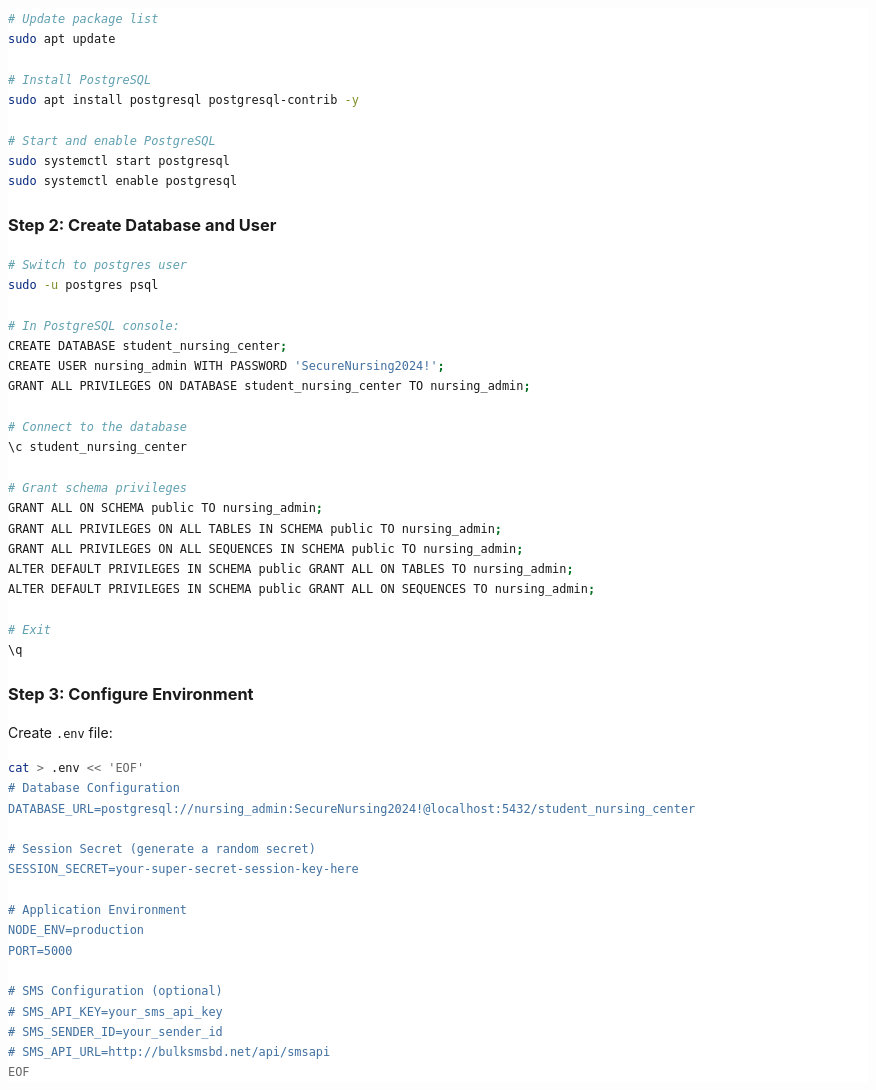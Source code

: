 ```bash
# Update package list
sudo apt update

# Install PostgreSQL
sudo apt install postgresql postgresql-contrib -y

# Start and enable PostgreSQL
sudo systemctl start postgresql
sudo systemctl enable postgresql
```

### Step 2: Create Database and User

```bash
# Switch to postgres user
sudo -u postgres psql

# In PostgreSQL console:
CREATE DATABASE student_nursing_center;
CREATE USER nursing_admin WITH PASSWORD 'SecureNursing2024!';
GRANT ALL PRIVILEGES ON DATABASE student_nursing_center TO nursing_admin;

# Connect to the database
\c student_nursing_center

# Grant schema privileges
GRANT ALL ON SCHEMA public TO nursing_admin;
GRANT ALL PRIVILEGES ON ALL TABLES IN SCHEMA public TO nursing_admin;
GRANT ALL PRIVILEGES ON ALL SEQUENCES IN SCHEMA public TO nursing_admin;
ALTER DEFAULT PRIVILEGES IN SCHEMA public GRANT ALL ON TABLES TO nursing_admin;
ALTER DEFAULT PRIVILEGES IN SCHEMA public GRANT ALL ON SEQUENCES TO nursing_admin;

# Exit
\q
```

### Step 3: Configure Environment

Create `.env` file:

```bash
cat > .env << 'EOF'
# Database Configuration
DATABASE_URL=postgresql://nursing_admin:SecureNursing2024!@localhost:5432/student_nursing_center

# Session Secret (generate a random secret)
SESSION_SECRET=your-super-secret-session-key-here

# Application Environment
NODE_ENV=production
PORT=5000

# SMS Configuration (optional)
# SMS_API_KEY=your_sms_api_key
# SMS_SENDER_ID=your_sender_id
# SMS_API_URL=http://bulksmsbd.net/api/smsapi
EOF
```

